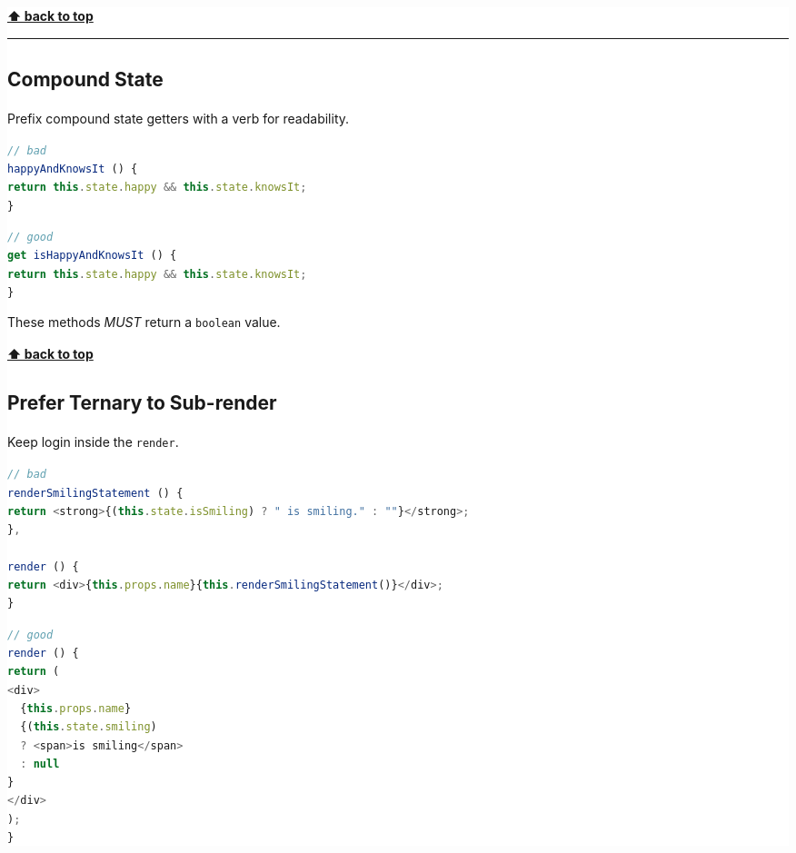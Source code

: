 **[⬆ back to top](#table-of-contents)**

---

## Compound State

Prefix compound state getters with a verb for readability.

```javascript
// bad
happyAndKnowsIt () {
return this.state.happy && this.state.knowsIt;
}
```

```javascript
// good
get isHappyAndKnowsIt () {
return this.state.happy && this.state.knowsIt;
}
```

These methods *MUST* return a `boolean` value.

**[⬆ back to top](#table-of-contents)**

## Prefer Ternary to Sub-render

Keep login inside the `render`.

```javascript
// bad
renderSmilingStatement () {
return <strong>{(this.state.isSmiling) ? " is smiling." : ""}</strong>;
},

render () {
return <div>{this.props.name}{this.renderSmilingStatement()}</div>;
}
```

```javascript
// good
render () {
return (
<div>
  {this.props.name}
  {(this.state.smiling)
  ? <span>is smiling</span>
  : null
}
</div>
);
}
```
